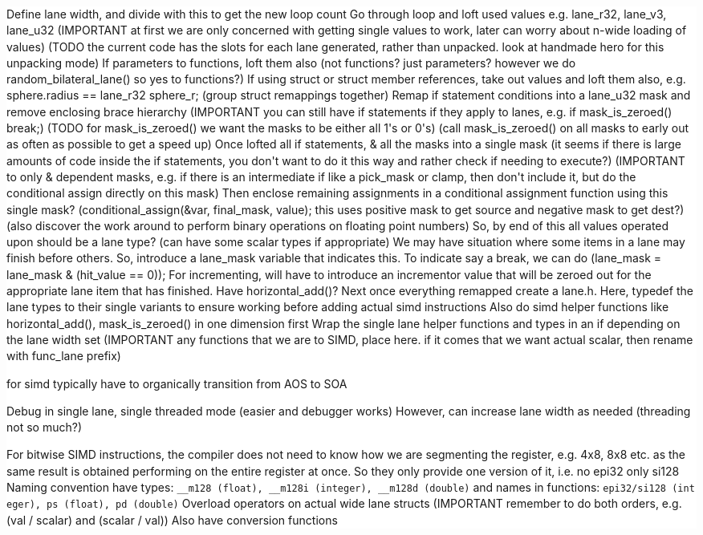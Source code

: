 Define lane width, and divide with this to get the new loop count
Go through loop and loft used values e.g. lane_r32, lane_v3, lane_u32
(IMPORTANT at first we are only concerned with getting single values to work, later can worry about n-wide loading of values)
(TODO the current code has the slots for each lane generated, rather than unpacked. look at handmade hero for this unpacking mode)
If parameters to functions, loft them also (not functions? just parameters? however we do random_bilateral_lane() so yes to functions?)
If using struct or struct member references, take out values and loft them also, e.g. sphere.radius == lane_r32 sphere_r; 
(group struct remappings together)
Remap if statement conditions into a lane_u32 mask and remove enclosing brace hierarchy
(IMPORTANT you can still have if statements if they apply to lanes, e.g. if mask_is_zeroed() break;)
(TODO for mask_is_zeroed() we want the masks to be either all 1's or 0's)
(call mask_is_zeroed() on all masks to early out as often as possible to get a speed up)
Once lofted all if statements, & all the masks into a single mask 
(it seems if there is large amounts of code inside the if statements, you don't want to do it this way and rather check if needing to execute?)
(IMPORTANT to only & dependent masks, e.g. if there is an intermediate if like a pick_mask or clamp, then don't include it, but do the conditional assign directly on this mask)
Then enclose remaining assignments in a conditional assignment function using this single mask? 
(conditional_assign(&var, final_mask, value); this uses positive mask to get source and negative mask to get dest?)
(also discover the work around to perform binary operations on floating point numbers)
So, by end of this all values operated upon should be a lane type? (can have some scalar types if appropriate)
We may have situation where some items in a lane may finish before others.  So, introduce a lane_mask variable that indicates this. 
To indicate say a break, we can do (lane_mask = lane_mask & (hit_value == 0));
For incrementing, will have to introduce an incrementor value that will be zeroed out for the appropriate lane item that has finished.
Have horizontal_add()?
Next once everything remapped create a lane.h. Here, typedef the lane types to their single variants to ensure working before adding actual simd instructions
Also do simd helper functions like horizontal_add(), mask_is_zeroed() in one dimension first
Wrap the single lane helper functions and types in an if depending on the lane width set
(IMPORTANT any functions that we are to SIMD, place here. 
if it comes that we want actual scalar, then rename with func_lane prefix) 

for simd typically have to organically transition from AOS to SOA

Debug in single lane, single threaded mode (easier and debugger works)
However, can increase lane width as needed (threading not so much?)

For bitwise SIMD instructions, the compiler does not need to know how we are segmenting the register, e.g. 4x8, 8x8 etc. 
as the same result is obtained performing on the entire register at once.
So they only provide one version of it, i.e. no epi32 only si128
Naming convention have types: `__m128 (float), __m128i (integer), __m128d (double)` 
and names in functions: `epi32/si128 (integer), ps (float), pd (double)`
Overload operators on actual wide lane structs
(IMPORTANT remember to do both orders, e.g. (val / scalar) and (scalar / val))
Also have conversion functions

